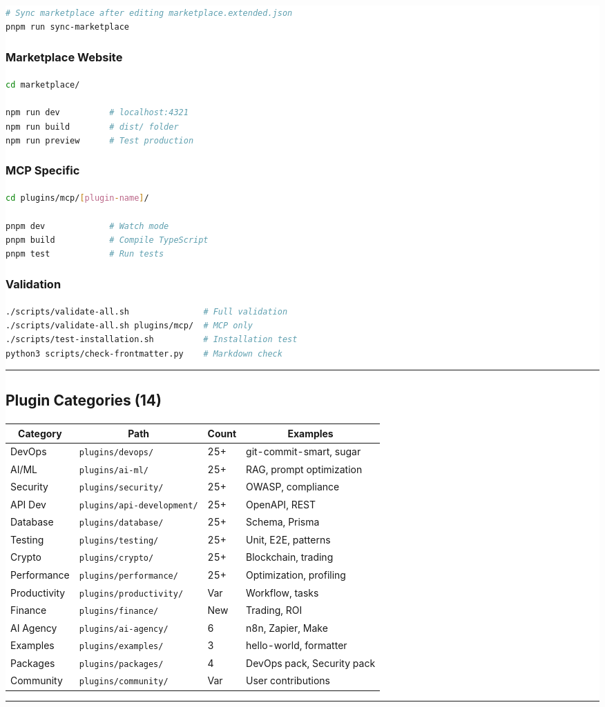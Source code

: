 ```bash
# Sync marketplace after editing marketplace.extended.json
pnpm run sync-marketplace
```

### Marketplace Website

```bash
cd marketplace/

npm run dev          # localhost:4321
npm run build        # dist/ folder
npm run preview      # Test production
```

### MCP Specific

```bash
cd plugins/mcp/[plugin-name]/

pnpm dev             # Watch mode
pnpm build           # Compile TypeScript
pnpm test            # Run tests
```

### Validation

```bash
./scripts/validate-all.sh               # Full validation
./scripts/validate-all.sh plugins/mcp/  # MCP only
./scripts/test-installation.sh          # Installation test
python3 scripts/check-frontmatter.py    # Markdown check
```

---

## Plugin Categories (14)

| Category | Path | Count | Examples |
|----------|------|-------|----------|
| DevOps | `plugins/devops/` | 25+ | git-commit-smart, sugar |
| AI/ML | `plugins/ai-ml/` | 25+ | RAG, prompt optimization |
| Security | `plugins/security/` | 25+ | OWASP, compliance |
| API Dev | `plugins/api-development/` | 25+ | OpenAPI, REST |
| Database | `plugins/database/` | 25+ | Schema, Prisma |
| Testing | `plugins/testing/` | 25+ | Unit, E2E, patterns |
| Crypto | `plugins/crypto/` | 25+ | Blockchain, trading |
| Performance | `plugins/performance/` | 25+ | Optimization, profiling |
| Productivity | `plugins/productivity/` | Var | Workflow, tasks |
| Finance | `plugins/finance/` | New | Trading, ROI |
| AI Agency | `plugins/ai-agency/` | 6 | n8n, Zapier, Make |
| Examples | `plugins/examples/` | 3 | hello-world, formatter |
| Packages | `plugins/packages/` | 4 | DevOps pack, Security pack |
| Community | `plugins/community/` | Var | User contributions |

---